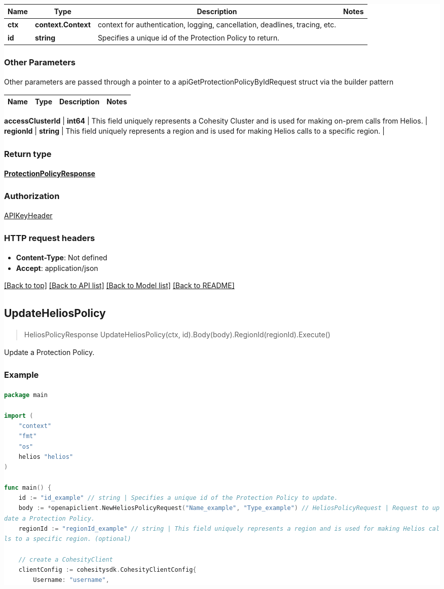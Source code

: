 
Name | Type | Description  | Notes
------------- | ------------- | ------------- | -------------
**ctx** | **context.Context** | context for authentication, logging, cancellation, deadlines, tracing, etc.
**id** | **string** | Specifies a unique id of the Protection Policy to return. | 

### Other Parameters

Other parameters are passed through a pointer to a apiGetProtectionPolicyByIdRequest struct via the builder pattern


Name | Type | Description  | Notes
------------- | ------------- | ------------- | -------------

 **accessClusterId** | **int64** | This field uniquely represents a Cohesity Cluster and is used for making on-prem calls from Helios. | 
 **regionId** | **string** | This field uniquely represents a region and is used for making Helios calls to a specific region. | 

### Return type

[**ProtectionPolicyResponse**](ProtectionPolicyResponse.md)

### Authorization

[APIKeyHeader](../README.md#APIKeyHeader)

### HTTP request headers

- **Content-Type**: Not defined
- **Accept**: application/json

[[Back to top]](#) [[Back to API list]](../README.md#documentation-for-api-endpoints)
[[Back to Model list]](../README.md#documentation-for-models)
[[Back to README]](../README.md)


## UpdateHeliosPolicy

> HeliosPolicyResponse UpdateHeliosPolicy(ctx, id).Body(body).RegionId(regionId).Execute()

Update a Protection Policy.



### Example

```go
package main

import (
    "context"
    "fmt"
    "os"
    helios "helios"
)

func main() {
    id := "id_example" // string | Specifies a unique id of the Protection Policy to update.
    body := *openapiclient.NewHeliosPolicyRequest("Name_example", "Type_example") // HeliosPolicyRequest | Request to update a Protection Policy.
    regionId := "regionId_example" // string | This field uniquely represents a region and is used for making Helios calls to a specific region. (optional)

    // create a CohesityClient
    clientConfig := cohesitysdk.CohesityClientConfig{
        Username: "username",
```